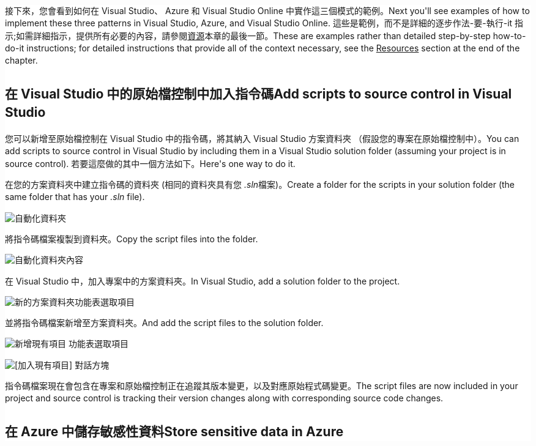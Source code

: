 <span data-ttu-id="dd5e8-161">接下來，您會看到如何在 Visual Studio、 Azure 和 Visual Studio Online 中實作這三個模式的範例。</span><span class="sxs-lookup"><span data-stu-id="dd5e8-161">Next you'll see examples of how to implement these three patterns in Visual Studio, Azure, and Visual Studio Online.</span></span> <span data-ttu-id="dd5e8-162">這些是範例，而不是詳細的逐步作法-要-執行-it 指示;如需詳細指示，提供所有必要的內容，請參閱[資源](#resources)本章的最後一節。</span><span class="sxs-lookup"><span data-stu-id="dd5e8-162">These are examples rather than detailed step-by-step how-to-do-it instructions; for detailed instructions that provide all of the context necessary, see the [Resources](#resources) section at the end of the chapter.</span></span>

<a id="vsscripts"></a>
## <a name="add-scripts-to-source-control-in-visual-studio"></a><span data-ttu-id="dd5e8-163">在 Visual Studio 中的原始檔控制中加入指令碼</span><span class="sxs-lookup"><span data-stu-id="dd5e8-163">Add scripts to source control in Visual Studio</span></span>

<span data-ttu-id="dd5e8-164">您可以新增至原始檔控制在 Visual Studio 中的指令碼，將其納入 Visual Studio 方案資料夾 （假設您的專案在原始檔控制中）。</span><span class="sxs-lookup"><span data-stu-id="dd5e8-164">You can add scripts to source control in Visual Studio by including them in a Visual Studio solution folder (assuming your project is in source control).</span></span> <span data-ttu-id="dd5e8-165">若要這麼做的其中一個方法如下。</span><span class="sxs-lookup"><span data-stu-id="dd5e8-165">Here's one way to do it.</span></span>

<span data-ttu-id="dd5e8-166">在您的方案資料夾中建立指令碼的資料夾 (相同的資料夾具有您 *.sln*檔案)。</span><span class="sxs-lookup"><span data-stu-id="dd5e8-166">Create a folder for the scripts in your solution folder (the same folder that has your *.sln* file).</span></span>

![自動化資料夾](source-control/_static/image3.png)

<span data-ttu-id="dd5e8-168">將指令碼檔案複製到資料夾。</span><span class="sxs-lookup"><span data-stu-id="dd5e8-168">Copy the script files into the folder.</span></span>

![自動化資料夾內容](source-control/_static/image4.png)

<span data-ttu-id="dd5e8-170">在 Visual Studio 中，加入專案中的方案資料夾。</span><span class="sxs-lookup"><span data-stu-id="dd5e8-170">In Visual Studio, add a solution folder to the project.</span></span>

![新的方案資料夾功能表選取項目](source-control/_static/image5.png)

<span data-ttu-id="dd5e8-172">並將指令碼檔案新增至方案資料夾。</span><span class="sxs-lookup"><span data-stu-id="dd5e8-172">And add the script files to the solution folder.</span></span>

![新增現有項目 功能表選取項目](source-control/_static/image6.png)

![[加入現有項目] 對話方塊](source-control/_static/image7.png)

<span data-ttu-id="dd5e8-175">指令碼檔案現在會包含在專案和原始檔控制正在追蹤其版本變更，以及對應原始程式碼變更。</span><span class="sxs-lookup"><span data-stu-id="dd5e8-175">The script files are now included in your project and source control is tracking their version changes along with corresponding source code changes.</span></span>

<a id="appsettings"></a>
## <a name="store-sensitive-data-in-azure"></a><span data-ttu-id="dd5e8-176">在 Azure 中儲存敏感性資料</span><span class="sxs-lookup"><span data-stu-id="dd5e8-176">Store sensitive data in Azure</span></span>
